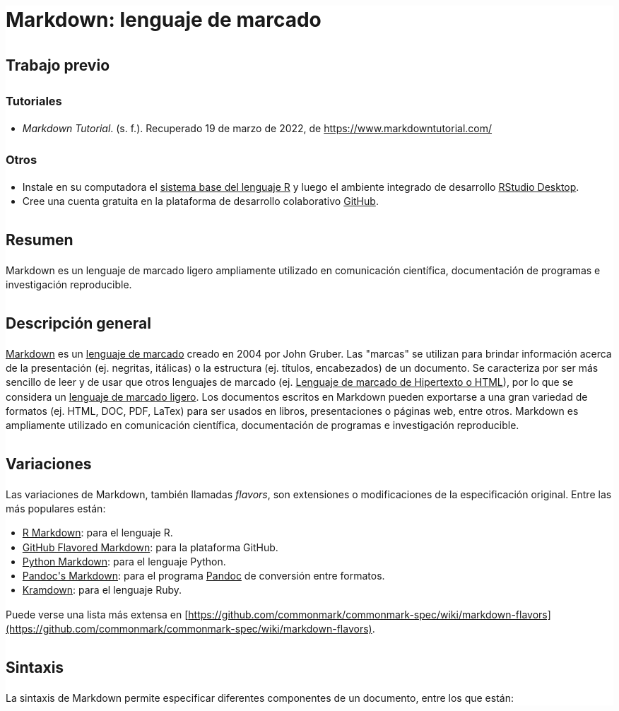 # Markdown: lenguaje de marcado

## Trabajo previo

### Tutoriales
- *Markdown Tutorial*. (s. f.). Recuperado 19 de marzo de 2022, de https://www.markdowntutorial.com/

### Otros
- Instale en su computadora el [sistema base del lenguaje R](https://cloud.r-project.org/) y luego el ambiente integrado de desarrollo [RStudio Desktop](https://www.rstudio.com/products/rstudio/download/#download).
- Cree una cuenta gratuita en la plataforma de desarrollo colaborativo [GitHub](https://github.com/).

## Resumen
Markdown es un lenguaje de marcado ligero ampliamente utilizado en comunicación científica, documentación de programas e investigación reproducible.

## Descripción general
[Markdown](https://daringfireball.net/projects/markdown/) es un [lenguaje de marcado](https://es.wikipedia.org/wiki/Lenguaje_de_marcado) creado en 2004 por John Gruber. Las "marcas" se utilizan para brindar información acerca de la presentación (ej. negritas, itálicas) o la estructura (ej. títulos, encabezados) de un documento. Se caracteriza por ser más sencillo de leer y de usar que otros lenguajes de marcado (ej. [Lenguaje de marcado de Hipertexto o HTML](https://es.wikipedia.org/wiki/HTML)), por lo que se considera un [lenguaje de marcado ligero](https://es.wikipedia.org/wiki/Lenguaje_de_marcas_ligero). Los documentos escritos en Markdown pueden exportarse a una gran variedad de formatos (ej. HTML, DOC, PDF, LaTex) para ser usados en libros, presentaciones o páginas web, entre otros. Markdown es ampliamente utilizado en comunicación científica, documentación de programas e investigación reproducible.

## Variaciones
Las variaciones de Markdown, también llamadas _flavors_, son extensiones o modificaciones de la especificación original. Entre las más populares están:

* [R Markdown](https://rmarkdown.rstudio.com/): para el lenguaje R.
* [GitHub Flavored Markdown](https://help.github.com/en/github/writing-on-github): para la plataforma GitHub.
* [Python Markdown](https://github.com/Python-Markdown/markdown): para el lenguaje Python.
* [Pandoc's Markdown](https://pandoc.org/MANUAL.html#pandocs-markdown): para el programa [Pandoc](https://pandoc.org/) de conversión entre formatos.
* [Kramdown](https://kramdown.gettalong.org/quickref.html): para el lenguaje Ruby.

Puede verse una lista más extensa en [https://github.com/commonmark/commonmark-spec/wiki/markdown-flavors](https://github.com/commonmark/commonmark-spec/wiki/markdown-flavors).

## Sintaxis
La sintaxis de Markdown permite especificar diferentes componentes de un documento, entre los que están:
